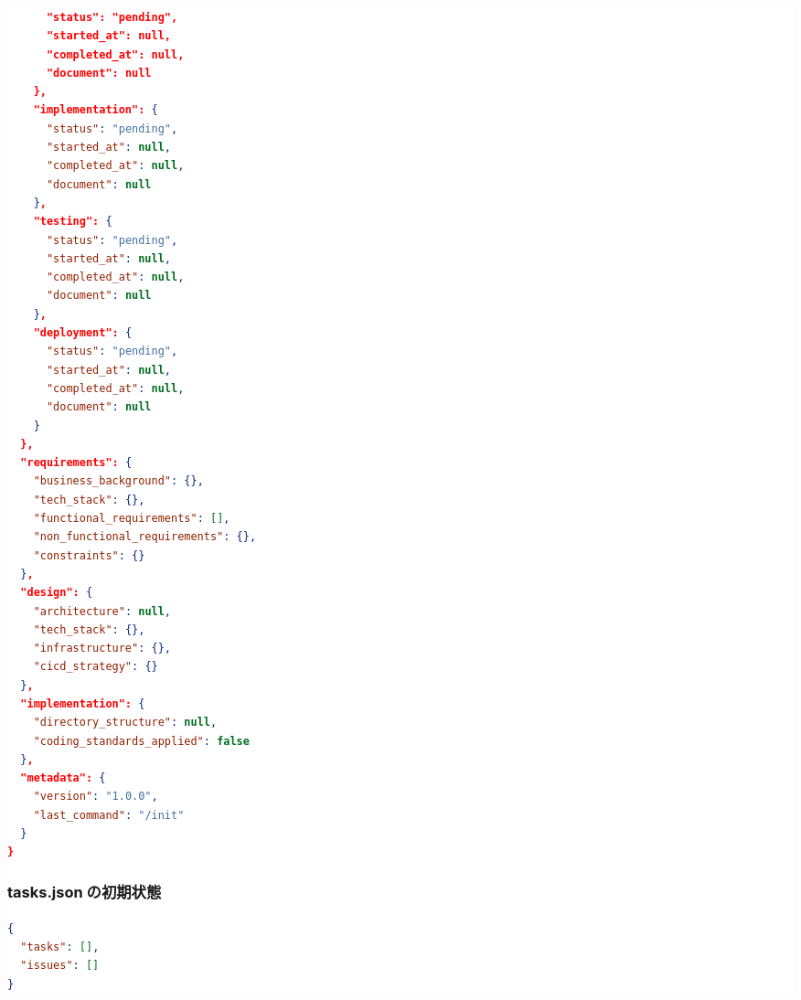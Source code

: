 ```json
      "status": "pending",
      "started_at": null,
      "completed_at": null,
      "document": null
    },
    "implementation": {
      "status": "pending",
      "started_at": null,
      "completed_at": null,
      "document": null
    },
    "testing": {
      "status": "pending",
      "started_at": null,
      "completed_at": null,
      "document": null
    },
    "deployment": {
      "status": "pending",
      "started_at": null,
      "completed_at": null,
      "document": null
    }
  },
  "requirements": {
    "business_background": {},
    "tech_stack": {},
    "functional_requirements": [],
    "non_functional_requirements": {},
    "constraints": {}
  },
  "design": {
    "architecture": null,
    "tech_stack": {},
    "infrastructure": {},
    "cicd_strategy": {}
  },
  "implementation": {
    "directory_structure": null,
    "coding_standards_applied": false
  },
  "metadata": {
    "version": "1.0.0",
    "last_command": "/init"
  }
}
```

### tasks.json の初期状態

```json
{
  "tasks": [],
  "issues": []
}
```
